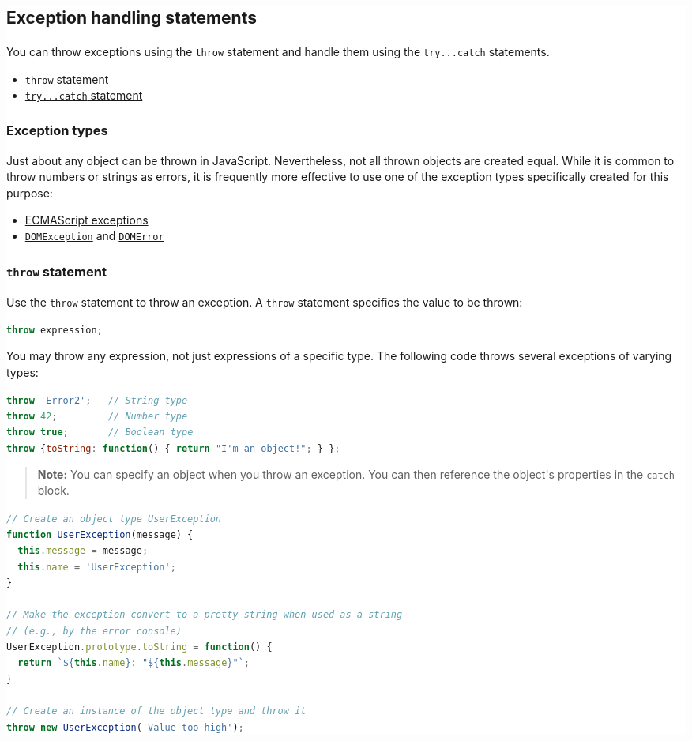 ## Exception handling statements

You can throw exceptions using the `throw` statement and handle them using the
`try...catch` statements.

*   [`throw` statement](#throw_statement)
*   [`try...catch` statement](#try...catch_statement)

### Exception types

Just about any object can be thrown in JavaScript. Nevertheless, not all thrown
objects are created equal. While it is common to throw numbers or strings as
errors, it is frequently more effective to use one of the exception types
specifically created for this purpose:

*   [ECMAScript exceptions](/en-US/docs/Web/JavaScript/Reference/Global_Objects/Error#error_types)
*   [`DOMException`](/en-US/docs/Web/API/DOMException "The DOMException interface represents an abnormal event (called an exception) which occurs as a result of calling a method or accessing a property of a web API.")
    and [`DOMError`](/en-US/docs/Web/API/DOMError "The DOMError interface describes an error object that contains an error name.")

### `throw` statement

Use the `throw` statement to throw an exception. A `throw` statement
specifies the value to be thrown:

```js
throw expression;
```

You may throw any expression, not just expressions of a specific type. The
following code throws several exceptions of varying types:

```js
throw 'Error2';   // String type
throw 42;         // Number type
throw true;       // Boolean type
throw {toString: function() { return "I'm an object!"; } };
```

> **Note:** You can specify an object when you throw an exception. You can then
> reference the object's properties in the `catch` block.

```js
// Create an object type UserException
function UserException(message) {
  this.message = message;
  this.name = 'UserException';
}

// Make the exception convert to a pretty string when used as a string
// (e.g., by the error console)
UserException.prototype.toString = function() {
  return `${this.name}: "${this.message}"`;
}

// Create an instance of the object type and throw it
throw new UserException('Value too high');
```
